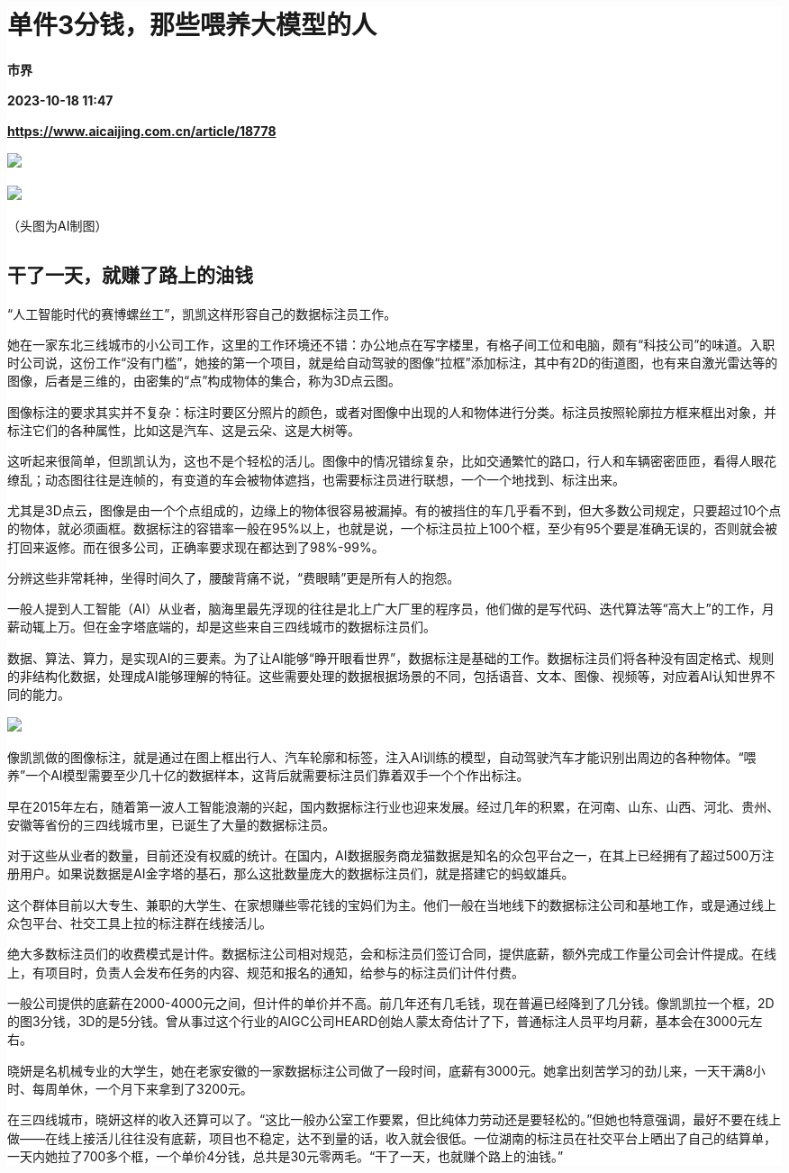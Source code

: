 # 单件3分钱，那些喂养大模型的人
**市界**

**2023-10-18 11:47**

**https://www.aicaijing.com.cn/article/18778**

![](https://cdn.aicaijing.com.cn/img/ad16d120-6da1-11ee-9662-075f680f90af/jpg)

![](https://p3-sign.toutiaoimg.com/tos-cn-i-6w9my0ksvp/b62072897c7f4e419c14ab0d1cb9e24d~tplv-tt-origin-asy2:5aS05p2hQOW4gueVjOinguWvnw==.image?_iz=58558&from=article.pc_detail&x-expires=1698229891&x-signature=nNL2%2BpOmPGlKVlWhiAZaKVJIv0Y%3D)

（头图为AI制图）

**干了一天，就赚了路上的油钱**
-----------------

“人工智能时代的赛博螺丝工”，凯凯这样形容自己的数据标注员工作。

她在一家东北三线城市的小公司工作，这里的工作环境还不错：办公地点在写字楼里，有格子间工位和电脑，颇有“科技公司”的味道。入职时公司说，这份工作“没有门槛”，她接的第一个项目，就是给自动驾驶的图像“拉框”添加标注，其中有2D的街道图，也有来自激光雷达等的图像，后者是三维的，由密集的“点”构成物体的集合，称为3D点云图。

图像标注的要求其实并不复杂：标注时要区分照片的颜色，或者对图像中出现的人和物体进行分类。标注员按照轮廓拉方框来框出对象，并标注它们的各种属性，比如这是汽车、这是云朵、这是大树等。

这听起来很简单，但凯凯认为，这也不是个轻松的活儿。图像中的情况错综复杂，比如交通繁忙的路口，行人和车辆密密匝匝，看得人眼花缭乱；动态图往往是连帧的，有变道的车会被物体遮挡，也需要标注员进行联想，一个一个地找到、标注出来。

尤其是3D点云，图像是由一个个点组成的，边缘上的物体很容易被漏掉。有的被挡住的车几乎看不到，但大多数公司规定，只要超过10个点的物体，就必须画框。数据标注的容错率一般在95%以上，也就是说，一个标注员拉上100个框，至少有95个要是准确无误的，否则就会被打回来返修。而在很多公司，正确率要求现在都达到了98%-99%。

分辨这些非常耗神，坐得时间久了，腰酸背痛不说，“费眼睛”更是所有人的抱怨。

一般人提到人工智能（AI）从业者，脑海里最先浮现的往往是北上广大厂里的程序员，他们做的是写代码、迭代算法等“高大上”的工作，月薪动辄上万。但在金字塔底端的，却是这些来自三四线城市的数据标注员们。

数据、算法、算力，是实现AI的三要素。为了让AI能够“睁开眼看世界”，数据标注是基础的工作。数据标注员们将各种没有固定格式、规则的非结构化数据，处理成AI能够理解的特征。这些需要处理的数据根据场景的不同，包括语音、文本、图像、视频等，对应着AI认知世界不同的能力。

![](https://p3-sign.toutiaoimg.com/tos-cn-i-6w9my0ksvp/09c6ca61f328487d8d7f75bda01e973b~tplv-tt-origin-asy2:5aS05p2hQOW4gueVjOinguWvnw==.image?_iz=58558&from=article.pc_detail&x-expires=1698229891&x-signature=7lnll9G2LatnPfl8kly%2FLjx2FJI%3D)

像凯凯做的图像标注，就是通过在图上框出行人、汽车轮廓和标签，注入AI训练的模型，自动驾驶汽车才能识别出周边的各种物体。“喂养”一个AI模型需要至少几十亿的数据样本，这背后就需要标注员们靠着双手一个个作出标注。

早在2015年左右，随着第一波人工智能浪潮的兴起，国内数据标注行业也迎来发展。经过几年的积累，在河南、山东、山西、河北、贵州、安徽等省份的三四线城市里，已诞生了大量的数据标注员。

对于这些从业者的数量，目前还没有权威的统计。在国内，AI数据服务商龙猫数据是知名的众包平台之一，在其上已经拥有了超过500万注册用户。如果说数据是AI金字塔的基石，那么这批数量庞大的数据标注员们，就是搭建它的蚂蚁雄兵。

这个群体目前以大专生、兼职的大学生、在家想赚些零花钱的宝妈们为主。他们一般在当地线下的数据标注公司和基地工作，或是通过线上众包平台、社交工具上拉的标注群在线接活儿。

绝大多数标注员们的收费模式是计件。数据标注公司相对规范，会和标注员们签订合同，提供底薪，额外完成工作量公司会计件提成。在线上，有项目时，负责人会发布任务的内容、规范和报名的通知，给参与的标注员们计件付费。

一般公司提供的底薪在2000-4000元之间，但计件的单价并不高。前几年还有几毛钱，现在普遍已经降到了几分钱。像凯凯拉一个框，2D的图3分钱，3D的是5分钱。曾从事过这个行业的AIGC公司HEARD创始人蒙太奇估计了下，普通标注人员平均月薪，基本会在3000元左右。

晓妍是名机械专业的大学生，她在老家安徽的一家数据标注公司做了一段时间，底薪有3000元。她拿出刻苦学习的劲儿来，一天干满8小时、每周单休，一个月下来拿到了3200元。

在三四线城市，晓妍这样的收入还算可以了。“这比一般办公室工作要累，但比纯体力劳动还是要轻松的。”但她也特意强调，最好不要在线上做——在线上接活儿往往没有底薪，项目也不稳定，达不到量的话，收入就会很低。一位湖南的标注员在社交平台上晒出了自己的结算单，一天内她拉了700多个框，一个单价4分钱，总共是30元零两毛。“干了一天，也就赚个路上的油钱。”
